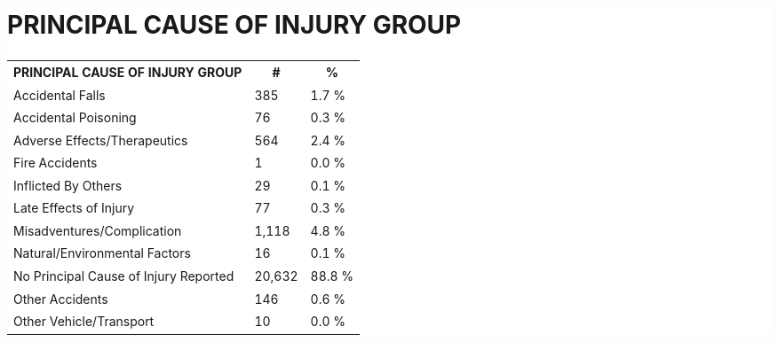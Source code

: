 # PRINCIPAL CAUSE OF INJURY GROUP

<table>
<tbody><tr>
<th>PRINCIPAL CAUSE OF INJURY GROUP</th>
<th>#</th>
<th>%</th>
</tr>
<tr>
<td>Accidental Falls</td>
<td>385</td>
<td>1.7 %</td>
</tr>
<tr>
<td>Accidental Poisoning</td>
<td>76</td>
<td>0.3 %</td>
</tr>
<tr>
<td>Adverse Effects/Therapeutics</td>
<td>564</td>
<td>2.4 %</td>
</tr>
<tr>
<td>Fire Accidents</td>
<td>1</td>
<td>0.0 %</td>
</tr>
<tr>
<td>Inflicted By Others</td>
<td>29</td>
<td>0.1 %</td>
</tr>
<tr>
<td>Late Effects of Injury</td>
<td>77</td>
<td>0.3 %</td>
</tr>
<tr>
<td>Misadventures/Complication</td>
<td>1,118</td>
<td>4.8 %</td>
</tr>
<tr>
<td>Natural/Environmental Factors</td>
<td>16</td>
<td>0.1 %</td>
</tr>
<tr>
<td>No Principal Cause of Injury Reported</td>
<td>20,632</td>
<td>88.8 %</td>
</tr>
<tr>
<td>Other Accidents</td>
<td>146</td>
<td>0.6 %</td>
</tr>
<tr>
<td>Other Vehicle/Transport</td>
<td>10</td>
<td>0.0 %</td>